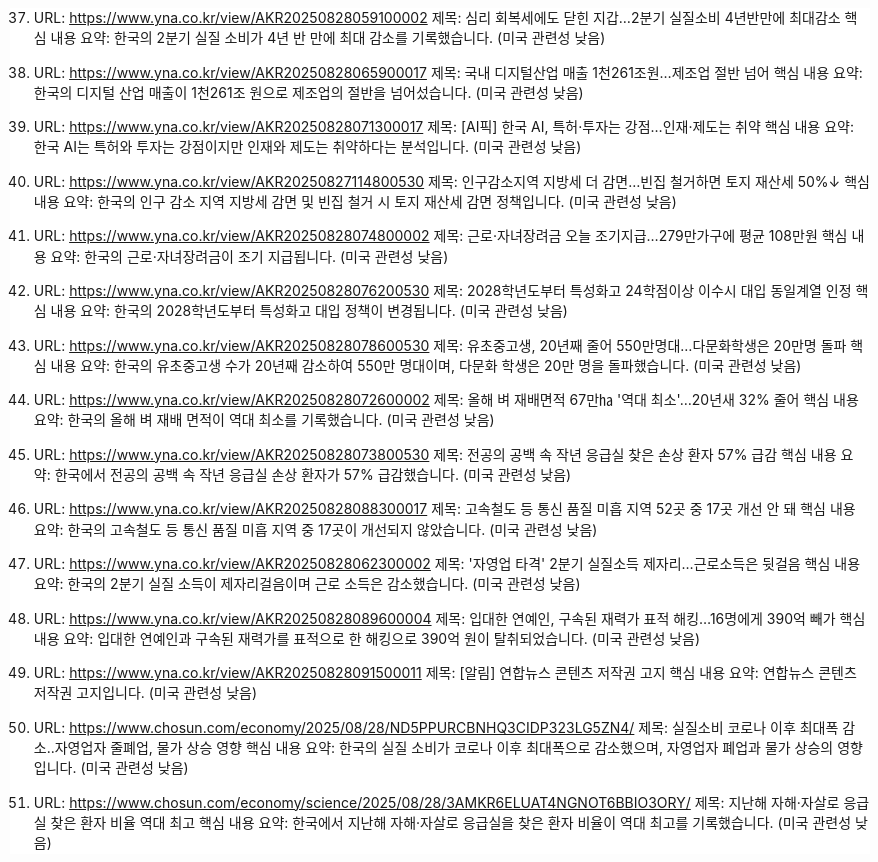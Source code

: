 37. URL: https://www.yna.co.kr/view/AKR20250828059100002
    제목: 심리 회복세에도 닫힌 지갑…2분기 실질소비 4년반만에 최대감소
    핵심 내용 요약: 한국의 2분기 실질 소비가 4년 반 만에 최대 감소를 기록했습니다. (미국 관련성 낮음)

38. URL: https://www.yna.co.kr/view/AKR20250828065900017
    제목: 국내 디지털산업 매출 1천261조원…제조업 절반 넘어
    핵심 내용 요약: 한국의 디지털 산업 매출이 1천261조 원으로 제조업의 절반을 넘어섰습니다. (미국 관련성 낮음)

39. URL: https://www.yna.co.kr/view/AKR20250828071300017
    제목: [AI픽] 한국 AI, 특허·투자는 강점…인재·제도는 취약
    핵심 내용 요약: 한국 AI는 특허와 투자는 강점이지만 인재와 제도는 취약하다는 분석입니다. (미국 관련성 낮음)

40. URL: https://www.yna.co.kr/view/AKR20250827114800530
    제목: 인구감소지역 지방세 더 감면…빈집 철거하면 토지 재산세 50%↓
    핵심 내용 요약: 한국의 인구 감소 지역 지방세 감면 및 빈집 철거 시 토지 재산세 감면 정책입니다. (미국 관련성 낮음)

41. URL: https://www.yna.co.kr/view/AKR20250828074800002
    제목: 근로·자녀장려금 오늘 조기지급…279만가구에 평균 108만원
    핵심 내용 요약: 한국의 근로·자녀장려금이 조기 지급됩니다. (미국 관련성 낮음)

42. URL: https://www.yna.co.kr/view/AKR20250828076200530
    제목: 2028학년도부터 특성화고 24학점이상 이수시 대입 동일계열 인정
    핵심 내용 요약: 한국의 2028학년도부터 특성화고 대입 정책이 변경됩니다. (미국 관련성 낮음)

43. URL: https://www.yna.co.kr/view/AKR20250828078600530
    제목: 유초중고생, 20년째 줄어 550만명대…다문화학생은 20만명 돌파
    핵심 내용 요약: 한국의 유초중고생 수가 20년째 감소하여 550만 명대이며, 다문화 학생은 20만 명을 돌파했습니다. (미국 관련성 낮음)

44. URL: https://www.yna.co.kr/view/AKR20250828072600002
    제목: 올해 벼 재배면적 67만㏊ '역대 최소'…20년새 32% 줄어
    핵심 내용 요약: 한국의 올해 벼 재배 면적이 역대 최소를 기록했습니다. (미국 관련성 낮음)

45. URL: https://www.yna.co.kr/view/AKR20250828073800530
    제목: 전공의 공백 속 작년 응급실 찾은 손상 환자 57% 급감
    핵심 내용 요약: 한국에서 전공의 공백 속 작년 응급실 손상 환자가 57% 급감했습니다. (미국 관련성 낮음)

46. URL: https://www.yna.co.kr/view/AKR20250828088300017
    제목: 고속철도 등 통신 품질 미흡 지역 52곳 중 17곳 개선 안 돼
    핵심 내용 요약: 한국의 고속철도 등 통신 품질 미흡 지역 중 17곳이 개선되지 않았습니다. (미국 관련성 낮음)

47. URL: https://www.yna.co.kr/view/AKR20250828062300002
    제목: '자영업 타격' 2분기 실질소득 제자리…근로소득은 뒷걸음
    핵심 내용 요약: 한국의 2분기 실질 소득이 제자리걸음이며 근로 소득은 감소했습니다. (미국 관련성 낮음)

48. URL: https://www.yna.co.kr/view/AKR20250828089600004
    제목: 입대한 연예인, 구속된 재력가 표적 해킹…16명에게 390억 빼가
    핵심 내용 요약: 입대한 연예인과 구속된 재력가를 표적으로 한 해킹으로 390억 원이 탈취되었습니다. (미국 관련성 낮음)

49. URL: https://www.yna.co.kr/view/AKR20250828091500011
    제목: [알림] 연합뉴스 콘텐츠 저작권 고지
    핵심 내용 요약: 연합뉴스 콘텐츠 저작권 고지입니다. (미국 관련성 낮음)

50. URL: https://www.chosun.com/economy/2025/08/28/ND5PPURCBNHQ3CIDP323LG5ZN4/
    제목: 실질소비 코로나 이후 최대폭 감소..자영업자 줄폐업, 물가 상승 영향
    핵심 내용 요약: 한국의 실질 소비가 코로나 이후 최대폭으로 감소했으며, 자영업자 폐업과 물가 상승의 영향입니다. (미국 관련성 낮음)

51. URL: https://www.chosun.com/economy/science/2025/08/28/3AMKR6ELUAT4NGNOT6BBIO3ORY/
    제목: 지난해 자해·자살로 응급실 찾은 환자 비율 역대 최고
    핵심 내용 요약: 한국에서 지난해 자해·자살로 응급실을 찾은 환자 비율이 역대 최고를 기록했습니다. (미국 관련성 낮음)
